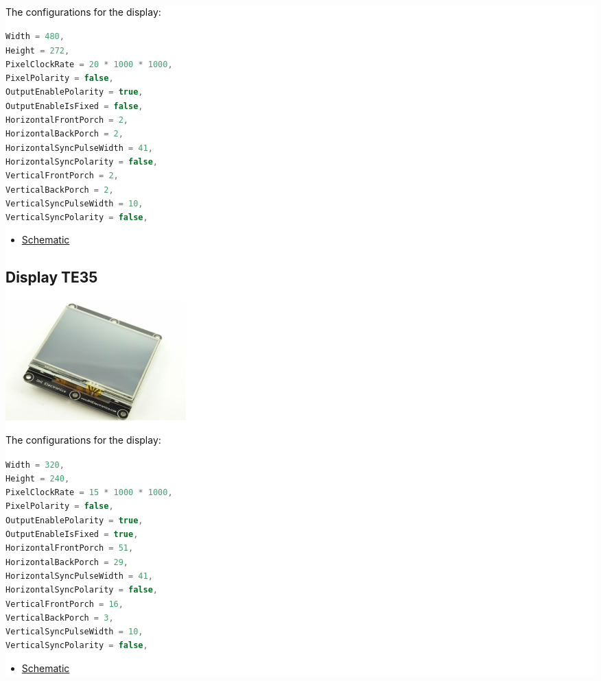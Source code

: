 The configurations for the display:
```cs
Width = 480,
Height = 272,
PixelClockRate = 20 * 1000 * 1000,
PixelPolarity = false,
OutputEnablePolarity = true,
OutputEnableIsFixed = false,
HorizontalFrontPorch = 2,
HorizontalBackPorch = 2,
HorizontalSyncPulseWidth = 41,
HorizontalSyncPolarity = false,
VerticalFrontPorch = 2,
VerticalBackPorch = 2,
VerticalSyncPulseWidth = 10,
VerticalSyncPolarity = false,
```
* [Schematic](http://files.ghielectronics.com/downloads/Schematics/Gadgeteer/Display%20T43%20Module%20Schematic.pdf)

## Display TE35
![Display TE35](images/modules/display-te35.jpg)

The configurations for the display:
```cs
Width = 320,
Height = 240,
PixelClockRate = 15 * 1000 * 1000,
PixelPolarity = false,
OutputEnablePolarity = true,
OutputEnableIsFixed = true,
HorizontalFrontPorch = 51,
HorizontalBackPorch = 29,
HorizontalSyncPulseWidth = 41,
HorizontalSyncPolarity = false,
VerticalFrontPorch = 16,
VerticalBackPorch = 3,
VerticalSyncPulseWidth = 10,
VerticalSyncPolarity = false,
```
* [Schematic](http://files.ghielectronics.com/downloads/Schematics/Gadgeteer/Display%20TE35%20Module%20Schematic.pdf)
